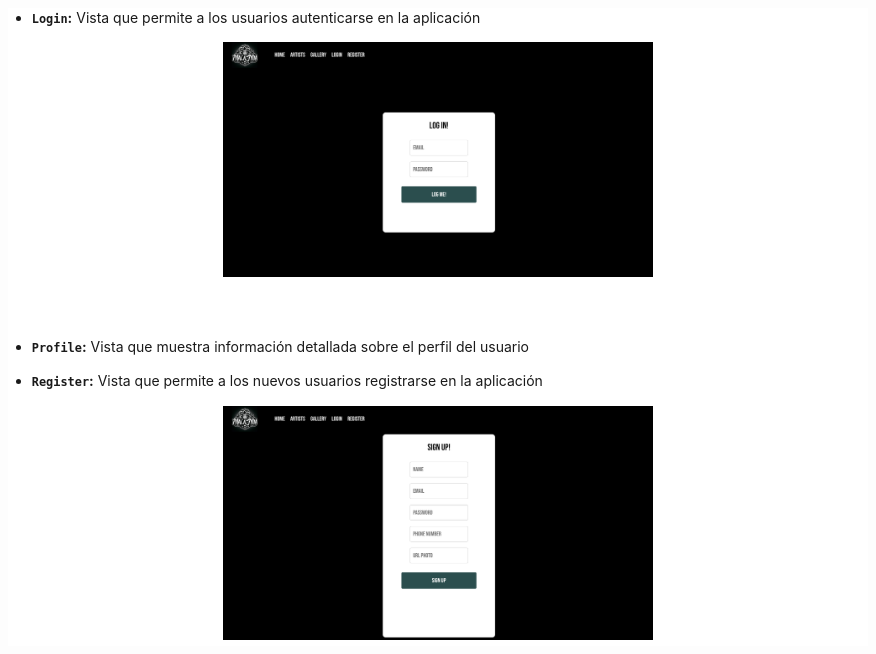 - **`Login`:** Vista que permite a los usuarios autenticarse en la aplicación

<div align="center">
<a href="https://geekshubs.com/">
        <img src="src/assets/readme/img-login.png" width="50%"/>
    </a>
</div>
</br>
</br>

- **`Profile`:** Vista que muestra información detallada sobre el perfil del usuario

- **`Register`:** Vista que permite a los nuevos usuarios registrarse en la aplicación

<div align="center">
<a href="https://geekshubs.com/">
        <img src="src/assets/readme/img-register.png" width="50%"/>